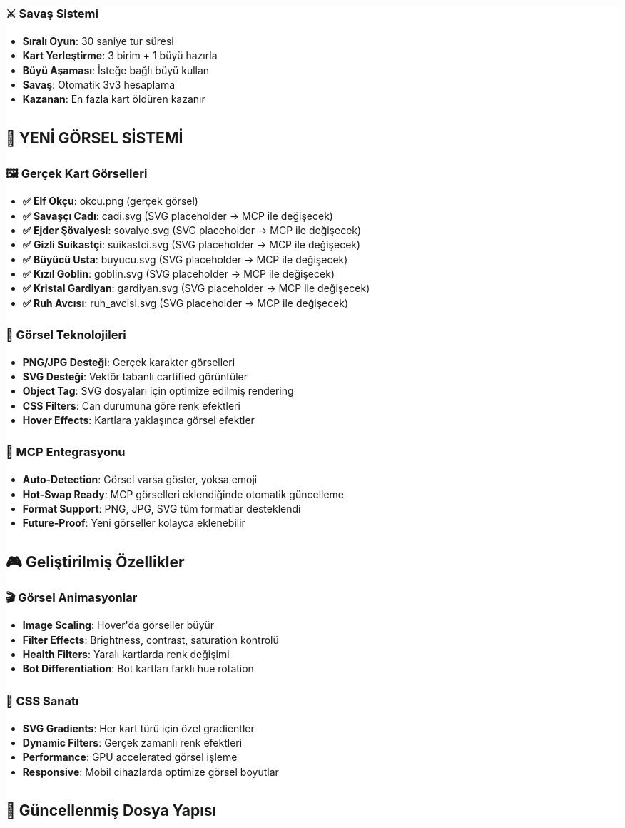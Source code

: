 ### ⚔️ Savaş Sistemi
- **Sıralı Oyun**: 30 saniye tur süresi
- **Kart Yerleştirme**: 3 birim + 1 büyü hazırla
- **Büyü Aşaması**: İsteğe bağlı büyü kullan
- **Savaş**: Otomatik 3v3 hesaplama
- **Kazanan**: En fazla kart öldüren kazanır

## 🎨 YENİ GÖRSEL SİSTEMİ

### 🖼️ Gerçek Kart Görselleri
- **✅ Elf Okçu**: okcu.png (gerçek görsel)
- **✅ Savaşçı Cadı**: cadi.svg (SVG placeholder → MCP ile değişecek)
- **✅ Ejder Şövalyesi**: sovalye.svg (SVG placeholder → MCP ile değişecek)
- **✅ Gizli Suikastçi**: suikastci.svg (SVG placeholder → MCP ile değişecek)
- **✅ Büyücü Usta**: buyucu.svg (SVG placeholder → MCP ile değişecek)
- **✅ Kızıl Goblin**: goblin.svg (SVG placeholder → MCP ile değişecek)
- **✅ Kristal Gardiyan**: gardiyan.svg (SVG placeholder → MCP ile değişecek)
- **✅ Ruh Avcısı**: ruh_avcisi.svg (SVG placeholder → MCP ile değişecek)

### 🎯 Görsel Teknolojileri
- **PNG/JPG Desteği**: Gerçek karakter görselleri
- **SVG Desteği**: Vektör tabanlı cartified görüntüler
- **Object Tag**: SVG dosyaları için optimize edilmiş rendering
- **CSS Filters**: Can durumuna göre renk efektleri
- **Hover Effects**: Kartlara yaklaşınca görsel efektler

### 🔄 MCP Entegrasyonu
- **Auto-Detection**: Görsel varsa göster, yoksa emoji
- **Hot-Swap Ready**: MCP görselleri eklendiğinde otomatik güncelleme
- **Format Support**: PNG, JPG, SVG tüm formatlar desteklendi
- **Future-Proof**: Yeni görseller kolayca eklenebilir

## 🎮 Geliştirilmiş Özellikler

### 🎬 Görsel Animasyonlar
- **Image Scaling**: Hover'da görseller büyür
- **Filter Effects**: Brightness, contrast, saturation kontrolü
- **Health Filters**: Yaralı kartlarda renk değişimi
- **Bot Differentiation**: Bot kartları farklı hue rotation

### 🎨 CSS Sanatı
- **SVG Gradients**: Her kart türü için özel gradientler
- **Dynamic Filters**: Gerçek zamanlı renk efektleri
- **Performance**: GPU accelerated görsel işleme
- **Responsive**: Mobil cihazlarda optimize görsel boyutlar

## 📁 Güncellenmiş Dosya Yapısı
